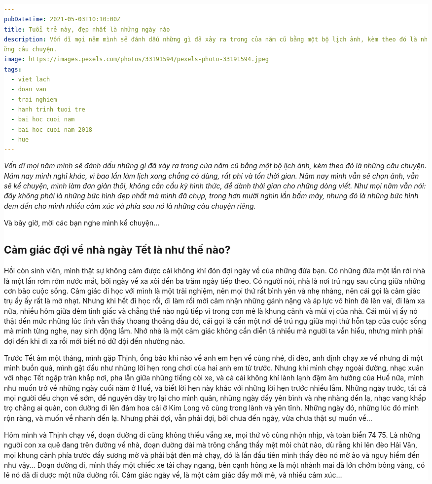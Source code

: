 ```yaml
---
pubDatetime: 2021-05-03T10:10:00Z
title: Tuổi trẻ này, đẹp nhất là những ngày nào
description: Vốn dĩ mọi năm mình sẽ đánh dấu những gì đã xảy ra trong của năm cũ bằng một bộ lịch ảnh, kèm theo đó là những câu chuyện.
image: https://images.pexels.com/photos/33191594/pexels-photo-33191594.jpeg
tags:
  - viet lach
  - doan van
  - trai nghiem
  - hanh trinh tuoi tre
  - bai hoc cuoi nam
  - bai hoc cuoi nam 2018
  - hue
---
```


_Vốn dĩ mọi năm mình sẽ đánh dấu những gì đã xảy ra trong của năm cũ bằng một bộ lịch ảnh, kèm theo đó là những câu chuyện. Năm nay mình nghĩ khác, vì bao lần làm lịch xong chẳng có dùng, rất phí và tốn thời gian. Năm nay mình vẫn sẽ chọn ảnh, vẫn sẽ kể chuyện, mình làm đơn giản thôi, không cần cầu kỳ hình thức, để dành thời gian cho những dòng viết. Như mọi năm vẫn nói: đây không phải là những bức hình đẹp nhất mà mình đã chụp, trong hơn mười nghìn lần bấm máy, nhưng đó là những bức hình đem đến cho mình nhiều cảm xúc và phía sau nó là những câu chuyện riêng._

Và bây giờ, mời các bạn nghe mình kể chuyện…

## Cảm giác đợi về nhà ngày Tết là như thế nào?

Hồi còn sinh viên, mình thật sự không cảm được cái không khí đón đợi ngày về của những đứa bạn. Có những đứa một lần rời nhà là một lần rơm rớm nước mắt, bởi ngày về xa xôi đến ba trăm ngày tiếp theo. Có người nói, nhà là nơi trú ngụ sau cùng giữa những cơn bão cuộc sống. Cảm giác đi học với mình là một trải nghiệm, nên mọi thứ rất bình yên và nhẹ nhàng, nên cái gọi là cảm giác trụ ấy ấy rất là mờ nhạt. Nhưng khi hết đi học rồi, đi làm rồi mới cảm nhận những gánh nặng và áp lực vô hình đè lên vai, đi làm xa nữa, nhiều hôm giữa đêm tỉnh giấc và chẳng thể nào ngủ tiếp vì trong cơn mê là khung cảnh và mùi vị của nhà. Cái mùi vị ấy nó thật đến mức những lúc tỉnh vẫn thấy thoang thoảng đâu đó, cái gọi là cần một nơi để trú ngụ giữa mọi thứ hỗn tạp của cuộc sống mà mình từng nghe, nay sinh động lắm. Nhớ nhà là một cảm giác không cần diễn tả nhiều mà người ta vẫn hiểu, nhưng mình phải đợi đến khi đi xa rồi mới biết nó dữ dội đến nhường nào.

Trước Tết âm một tháng, mình gặp Thịnh, ổng bảo khi nào về anh em hẹn về cùng nhé, đi đèo, anh định chạy xe về nhưng đi một mình buồn quá, mình gật đầu như những lời hẹn rong chơi của hai anh em từ trước. Nhưng khi mình chạy ngoài đường, nhạc xuân với nhạc Tết ngập tràn khắp nơi, pha lẫn giữa những tiếng còi xe, và cả cái không khí lành lạnh đậm âm hưởng của Huế nữa, mình như muốn trở về những ngày cuối năm ở Huế, và biết lời hẹn này khác với những lời hẹn trước nhiều lắm. Những ngày trước, tất cả mọi người đều chọn về sớm, để nguyên dãy trọ lại cho mình quản, những ngày đấy yên bình và nhẹ nhàng đến lạ, nhạc vang khắp trọ chẳng ai quản, con đường đi lên đám hoa cải ở Kim Long vô cùng trong lành và yên tĩnh. Những ngày đó, những lúc đó mình rộn ràng, và muốn về nhanh đến lạ. Nhưng phải đợi, vẫn phải đợi, bởi chưa đến ngày, vừa chưa thật sự muốn về…

Hôm mình và Thịnh chạy về, đoạn đường đi cũng không thiếu vắng xe, mọi thứ vô cùng nhộn nhịp, và toàn biển 74 75. Là những người con xa quê đang trên đường về nhà, đoạn đường dài mà trông chẳng thấy mệt mỏi chút nào, dù rằng khi lên đèo Hải Vân, mọi khung cảnh phía trước đầy sương mờ và phải bật đèn mà chạy, đó là lần đầu tiên mình thấy đèo nó mờ ảo và nguy hiểm đến như vậy… Đoạn đường đi, mình thấy một chiếc xe tải chạy ngang, bên cạnh hông xe là một nhành mai đã lớn chớm bông vàng, có lẽ nó đã đi được một nữa đường rồi. Cảm giác ngày về, là một cảm giác đầy mới mẻ, và nhiều cảm xúc…
